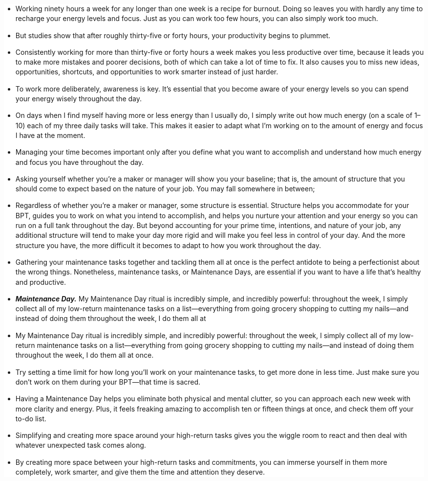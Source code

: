 - Working ninety hours a week for any longer than one week is a recipe for burnout. Doing so leaves you with hardly any time to recharge your energy levels and focus. Just as you can work too few hours, you can also simply work too much.

- But studies show that after roughly thirty-five or forty hours, your productivity begins to plummet.

- Consistently working for more than thirty-five or forty hours a week makes you less productive over time, because it leads you to make more mistakes and poorer decisions, both of which can take a lot of time to fix. It also causes you to miss new ideas, opportunities, shortcuts, and opportunities to work smarter instead of just harder.

- To work more deliberately, awareness is key. It’s essential that you become aware of your energy levels so you can spend your energy wisely throughout the day.

- On days when I find myself having more or less energy than I usually do, I simply write out how much energy (on a scale of 1–10) each of my three daily tasks will take. This makes it easier to adapt what I’m working on to the amount of energy and focus I have at the moment.

- Managing your time becomes important only after you define what you want to accomplish and understand how much energy and focus you have throughout the day.

- Asking yourself whether you’re a maker or manager will show you your baseline; that is, the amount of structure that you should come to expect based on the nature of your job. You may fall somewhere in between;

- Regardless of whether you’re a maker or manager, some structure is essential. Structure helps you accommodate for your BPT, guides you to work on what you intend to accomplish, and helps you nurture your attention and your energy so you can run on a full tank throughout the day. But beyond accounting for your prime time, intentions, and nature of your job, any additional structure will tend to make your day more rigid and will make you feel less in control of your day. And the more structure you have, the more difficult it becomes to adapt to how you work throughout the day.

- Gathering your maintenance tasks together and tackling them all at once is the perfect antidote to being a perfectionist about the wrong things. Nonetheless, maintenance tasks, or Maintenance Days, are essential if you want to have a life that’s healthy and productive.

- **_Maintenance Day._** My Maintenance Day ritual is incredibly simple, and incredibly powerful: throughout the week, I simply collect all of my low-return maintenance tasks on a list—everything from going grocery shopping to cutting my nails—and instead of doing them throughout the week, I do them all at

- My Maintenance Day ritual is incredibly simple, and incredibly powerful: throughout the week, I simply collect all of my low-return maintenance tasks on a list—everything from going grocery shopping to cutting my nails—and instead of doing them throughout the week, I do them all at once.

- Try setting a time limit for how long you’ll work on your maintenance tasks, to get more done in less time. Just make sure you don’t work on them during your BPT—that time is sacred.

- Having a Maintenance Day helps you eliminate both physical and mental clutter, so you can approach each new week with more clarity and energy. Plus, it feels freaking amazing to accomplish ten or fifteen things at once, and check them off your to-do list.

- Simplifying and creating more space around your high-return tasks gives you the wiggle room to react and then deal with whatever unexpected task comes along.

- By creating more space between your high-return tasks and commitments, you can immerse yourself in them more completely, work smarter, and give them the time and attention they deserve.
